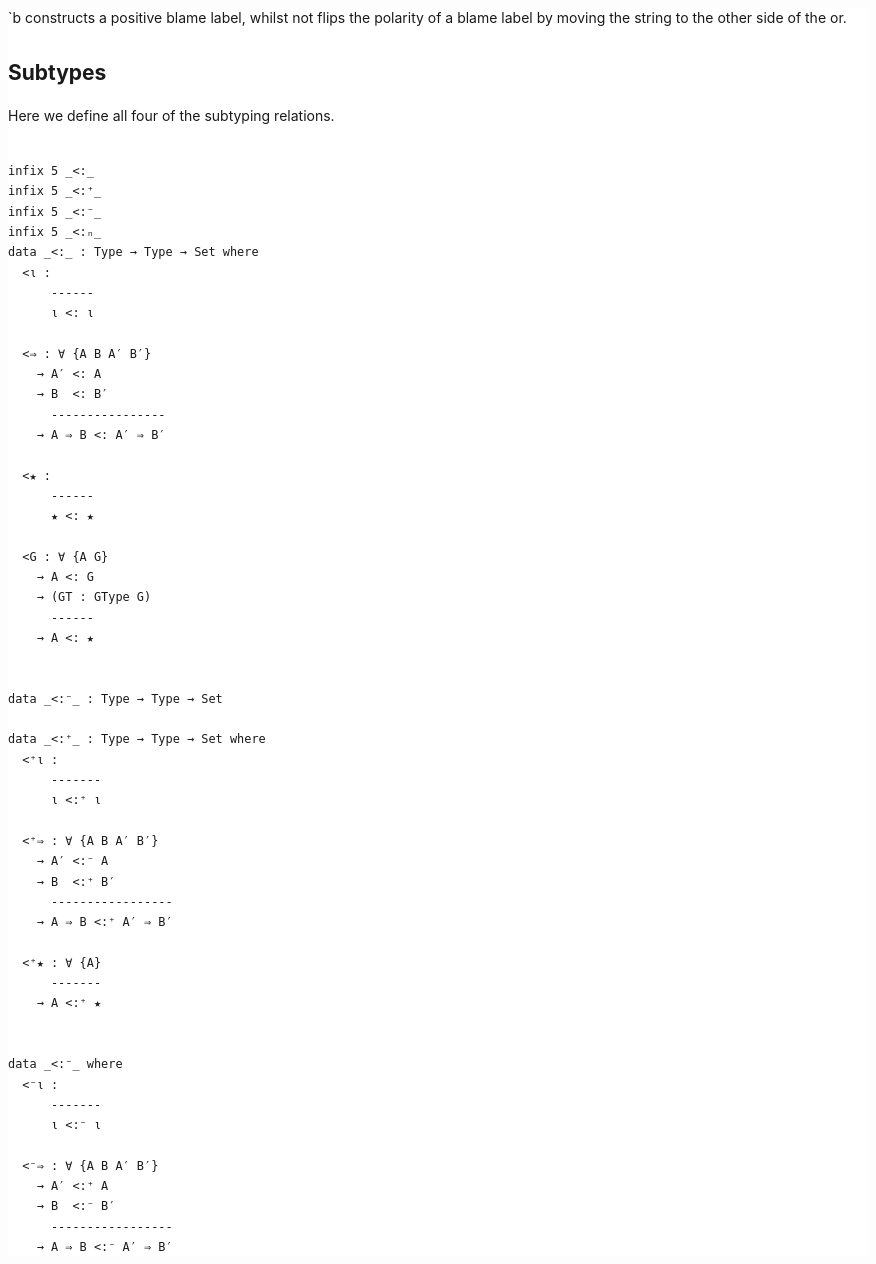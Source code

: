 `b constructs a positive blame label, whilst not flips the polarity of a blame
label by moving the string to the other side of the or.

## Subtypes

Here we define all four of the subtyping relations.

```

infix 5 _<:_
infix 5 _<:⁺_
infix 5 _<:⁻_
infix 5 _<:ₙ_
data _<:_ : Type → Type → Set where
  <ι :
      ------
      ι <: ι

  <⇒ : ∀ {A B A′ B′}
    → A′ <: A
    → B  <: B′
      ----------------
    → A ⇒ B <: A′ ⇒ B′

  <★ :
      ------
      ★ <: ★

  <G : ∀ {A G}
    → A <: G
    → (GT : GType G)
      ------
    → A <: ★


data _<:⁻_ : Type → Type → Set

data _<:⁺_ : Type → Type → Set where
  <⁺ι :
      -------
      ι <:⁺ ι

  <⁺⇒ : ∀ {A B A′ B′}
    → A′ <:⁻ A
    → B  <:⁺ B′
      -----------------
    → A ⇒ B <:⁺ A′ ⇒ B′

  <⁺★ : ∀ {A}
      -------
    → A <:⁺ ★


data _<:⁻_ where
  <⁻ι :
      -------
      ι <:⁻ ι

  <⁻⇒ : ∀ {A B A′ B′}
    → A′ <:⁺ A
    → B  <:⁻ B′
      -----------------
    → A ⇒ B <:⁻ A′ ⇒ B′

```